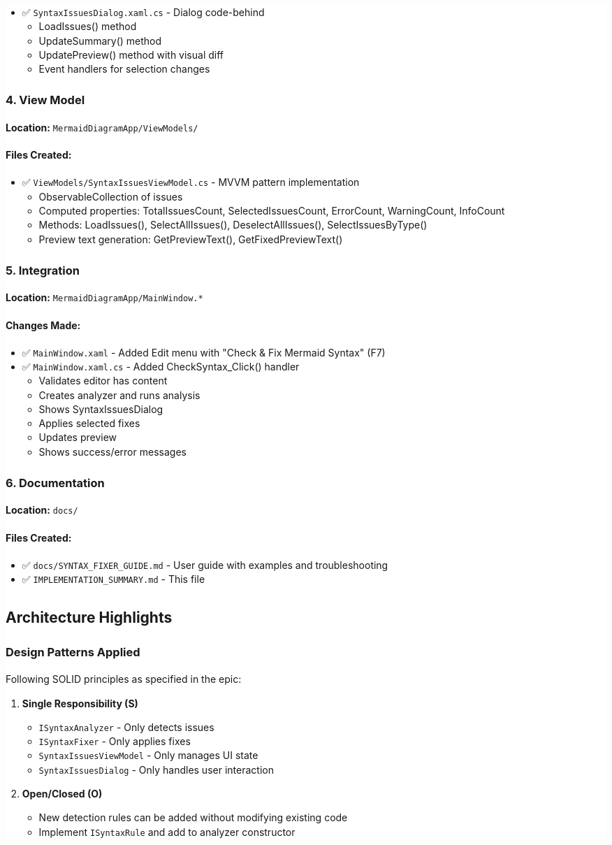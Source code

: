 - ✅ `SyntaxIssuesDialog.xaml.cs` - Dialog code-behind
  - LoadIssues() method
  - UpdateSummary() method
  - UpdatePreview() method with visual diff
  - Event handlers for selection changes

### 4. View Model
**Location:** `MermaidDiagramApp/ViewModels/`

#### Files Created:
- ✅ `ViewModels/SyntaxIssuesViewModel.cs` - MVVM pattern implementation
  - ObservableCollection of issues
  - Computed properties: TotalIssuesCount, SelectedIssuesCount, ErrorCount, WarningCount, InfoCount
  - Methods: LoadIssues(), SelectAllIssues(), DeselectAllIssues(), SelectIssuesByType()
  - Preview text generation: GetPreviewText(), GetFixedPreviewText()

### 5. Integration
**Location:** `MermaidDiagramApp/MainWindow.*`

#### Changes Made:
- ✅ `MainWindow.xaml` - Added Edit menu with "Check & Fix Mermaid Syntax" (F7)
- ✅ `MainWindow.xaml.cs` - Added CheckSyntax_Click() handler
  - Validates editor has content
  - Creates analyzer and runs analysis
  - Shows SyntaxIssuesDialog
  - Applies selected fixes
  - Updates preview
  - Shows success/error messages

### 6. Documentation
**Location:** `docs/`

#### Files Created:
- ✅ `docs/SYNTAX_FIXER_GUIDE.md` - User guide with examples and troubleshooting
- ✅ `IMPLEMENTATION_SUMMARY.md` - This file

## Architecture Highlights

### Design Patterns Applied
Following SOLID principles as specified in the epic:

1. **Single Responsibility (S)**
   - `ISyntaxAnalyzer` - Only detects issues
   - `ISyntaxFixer` - Only applies fixes
   - `SyntaxIssuesViewModel` - Only manages UI state
   - `SyntaxIssuesDialog` - Only handles user interaction

2. **Open/Closed (O)**
   - New detection rules can be added without modifying existing code
   - Implement `ISyntaxRule` and add to analyzer constructor

